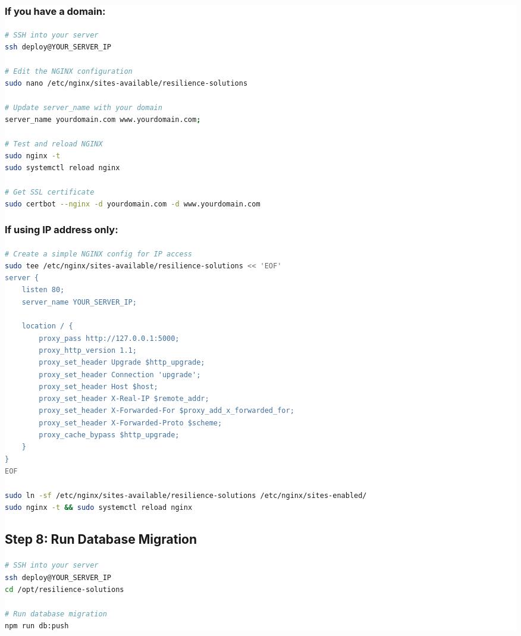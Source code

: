 ### If you have a domain:

```bash
# SSH into your server
ssh deploy@YOUR_SERVER_IP

# Edit the NGINX configuration
sudo nano /etc/nginx/sites-available/resilience-solutions

# Update server_name with your domain
server_name yourdomain.com www.yourdomain.com;

# Test and reload NGINX
sudo nginx -t
sudo systemctl reload nginx

# Get SSL certificate
sudo certbot --nginx -d yourdomain.com -d www.yourdomain.com
```

### If using IP address only:

```bash
# Create a simple NGINX config for IP access
sudo tee /etc/nginx/sites-available/resilience-solutions << 'EOF'
server {
    listen 80;
    server_name YOUR_SERVER_IP;
    
    location / {
        proxy_pass http://127.0.0.1:5000;
        proxy_http_version 1.1;
        proxy_set_header Upgrade $http_upgrade;
        proxy_set_header Connection 'upgrade';
        proxy_set_header Host $host;
        proxy_set_header X-Real-IP $remote_addr;
        proxy_set_header X-Forwarded-For $proxy_add_x_forwarded_for;
        proxy_set_header X-Forwarded-Proto $scheme;
        proxy_cache_bypass $http_upgrade;
    }
}
EOF

sudo ln -sf /etc/nginx/sites-available/resilience-solutions /etc/nginx/sites-enabled/
sudo nginx -t && sudo systemctl reload nginx
```

## Step 8: Run Database Migration

```bash
# SSH into your server
ssh deploy@YOUR_SERVER_IP
cd /opt/resilience-solutions

# Run database migration
npm run db:push
```
